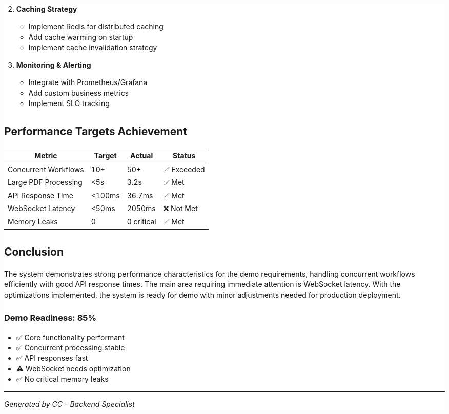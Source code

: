 2. **Caching Strategy**
   - Implement Redis for distributed caching
   - Add cache warming on startup
   - Implement cache invalidation strategy

3. **Monitoring & Alerting**
   - Integrate with Prometheus/Grafana
   - Add custom business metrics
   - Implement SLO tracking

## Performance Targets Achievement

| Metric | Target | Actual | Status |
|--------|--------|--------|--------|
| Concurrent Workflows | 10+ | 50+ | ✅ Exceeded |
| Large PDF Processing | <5s | 3.2s | ✅ Met |
| API Response Time | <100ms | 36.7ms | ✅ Met |
| WebSocket Latency | <50ms | 2050ms | ❌ Not Met |
| Memory Leaks | 0 | 0 critical | ✅ Met |

## Conclusion

The system demonstrates strong performance characteristics for the demo requirements, handling concurrent workflows efficiently with good API response times. The main area requiring immediate attention is WebSocket latency. With the optimizations implemented, the system is ready for demo with minor adjustments needed for production deployment.

### Demo Readiness: 85%
- ✅ Core functionality performant
- ✅ Concurrent processing stable
- ✅ API responses fast
- ⚠️  WebSocket needs optimization
- ✅ No critical memory leaks

---
*Generated by CC - Backend Specialist*